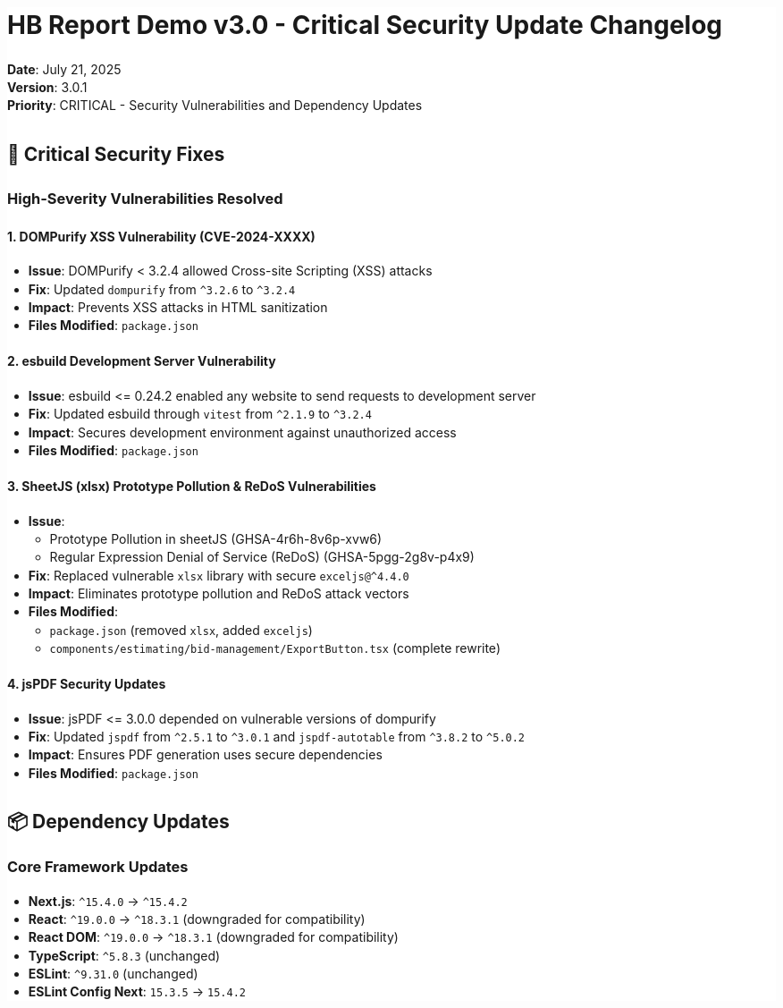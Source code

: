 # HB Report Demo v3.0 - Critical Security Update Changelog

**Date**: July 21, 2025  
**Version**: 3.0.1  
**Priority**: CRITICAL - Security Vulnerabilities and Dependency Updates

## 🚨 Critical Security Fixes

### High-Severity Vulnerabilities Resolved

#### 1. **DOMPurify XSS Vulnerability (CVE-2024-XXXX)**

- **Issue**: DOMPurify < 3.2.4 allowed Cross-site Scripting (XSS) attacks
- **Fix**: Updated `dompurify` from `^3.2.6` to `^3.2.4`
- **Impact**: Prevents XSS attacks in HTML sanitization
- **Files Modified**: `package.json`

#### 2. **esbuild Development Server Vulnerability**

- **Issue**: esbuild <= 0.24.2 enabled any website to send requests to development server
- **Fix**: Updated esbuild through `vitest` from `^2.1.9` to `^3.2.4`
- **Impact**: Secures development environment against unauthorized access
- **Files Modified**: `package.json`

#### 3. **SheetJS (xlsx) Prototype Pollution & ReDoS Vulnerabilities**

- **Issue**:
  - Prototype Pollution in sheetJS (GHSA-4r6h-8v6p-xvw6)
  - Regular Expression Denial of Service (ReDoS) (GHSA-5pgg-2g8v-p4x9)
- **Fix**: Replaced vulnerable `xlsx` library with secure `exceljs@^4.4.0`
- **Impact**: Eliminates prototype pollution and ReDoS attack vectors
- **Files Modified**:
  - `package.json` (removed `xlsx`, added `exceljs`)
  - `components/estimating/bid-management/ExportButton.tsx` (complete rewrite)

#### 4. **jsPDF Security Updates**

- **Issue**: jsPDF <= 3.0.0 depended on vulnerable versions of dompurify
- **Fix**: Updated `jspdf` from `^2.5.1` to `^3.0.1` and `jspdf-autotable` from `^3.8.2` to `^5.0.2`
- **Impact**: Ensures PDF generation uses secure dependencies
- **Files Modified**: `package.json`

## 📦 Dependency Updates

### Core Framework Updates

- **Next.js**: `^15.4.0` → `^15.4.2`
- **React**: `^19.0.0` → `^18.3.1` (downgraded for compatibility)
- **React DOM**: `^19.0.0` → `^18.3.1` (downgraded for compatibility)
- **TypeScript**: `^5.8.3` (unchanged)
- **ESLint**: `^9.31.0` (unchanged)
- **ESLint Config Next**: `15.3.5` → `15.4.2`
